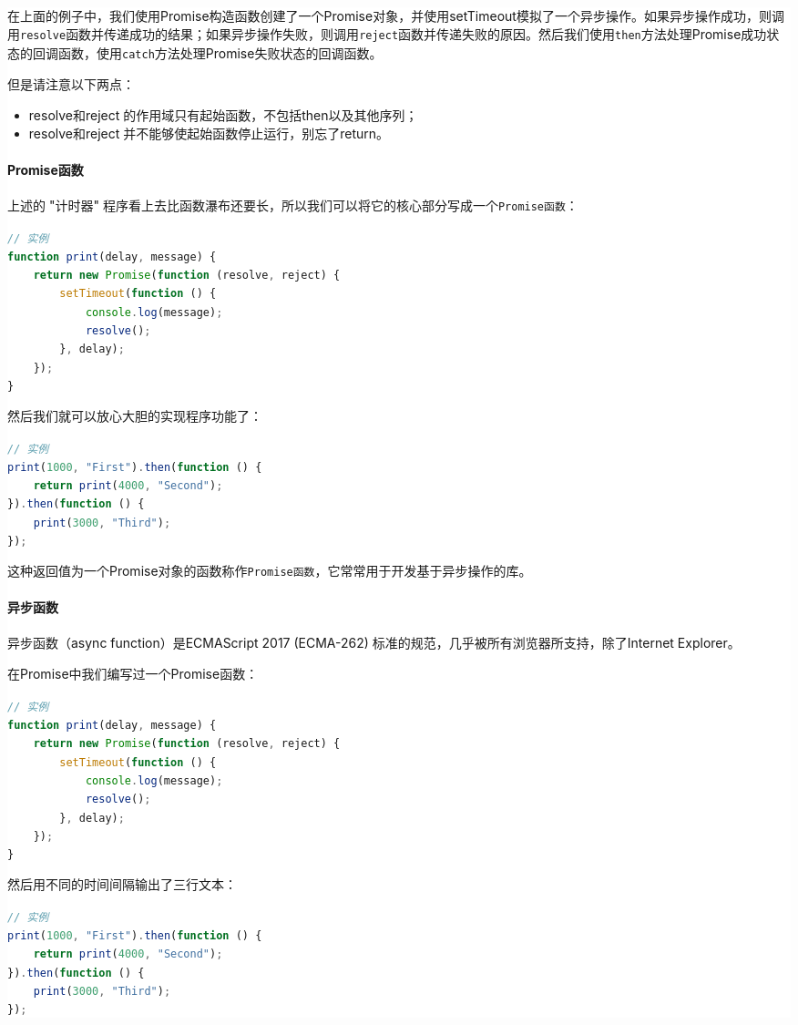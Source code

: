 在上面的例子中，我们使用Promise构造函数创建了一个Promise对象，并使用setTimeout模拟了一个异步操作。如果异步操作成功，则调用```resolve```函数并传递成功的结果；如果异步操作失败，则调用```reject```函数并传递失败的原因。然后我们使用```then```方法处理Promise成功状态的回调函数，使用```catch```方法处理Promise失败状态的回调函数。

但是请注意以下两点：
- resolve和reject 的作用域只有起始函数，不包括then以及其他序列；
- resolve和reject 并不能够使起始函数停止运行，别忘了return。

#### Promise函数
上述的 "计时器" 程序看上去比函数瀑布还要长，所以我们可以将它的核心部分写成一个```Promise函数```：

```js
// 实例
function print(delay, message) {
    return new Promise(function (resolve, reject) {
        setTimeout(function () {
            console.log(message);
            resolve();
        }, delay);
    });
}
```

然后我们就可以放心大胆的实现程序功能了：

```js
// 实例
print(1000, "First").then(function () {
    return print(4000, "Second");
}).then(function () {
    print(3000, "Third");
});
```

这种返回值为一个Promise对象的函数称作```Promise函数```，它常常用于开发基于异步操作的库。

#### 异步函数
异步函数（async function）是ECMAScript 2017 (ECMA-262) 标准的规范，几乎被所有浏览器所支持，除了Internet Explorer。

在Promise中我们编写过一个Promise函数：

```js
// 实例
function print(delay, message) {
    return new Promise(function (resolve, reject) {
        setTimeout(function () {
            console.log(message);
            resolve();
        }, delay);
    });
}
```

然后用不同的时间间隔输出了三行文本：

```js
// 实例
print(1000, "First").then(function () {
    return print(4000, "Second");
}).then(function () {
    print(3000, "Third");
});
```
